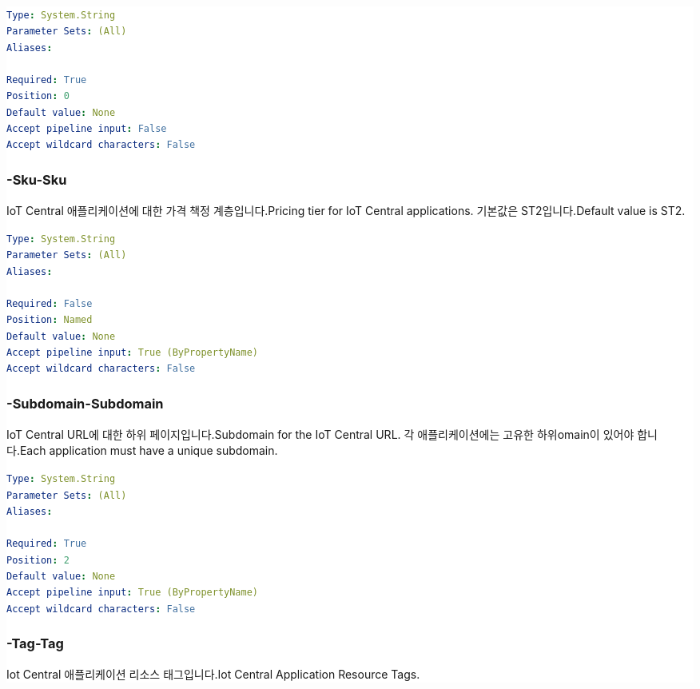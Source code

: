 ```yaml
Type: System.String
Parameter Sets: (All)
Aliases:

Required: True
Position: 0
Default value: None
Accept pipeline input: False
Accept wildcard characters: False
```

### <span data-ttu-id="ceae1-132">-Sku</span><span class="sxs-lookup"><span data-stu-id="ceae1-132">-Sku</span></span>
<span data-ttu-id="ceae1-133">IoT Central 애플리케이션에 대한 가격 책정 계층입니다.</span><span class="sxs-lookup"><span data-stu-id="ceae1-133">Pricing tier for IoT Central applications.</span></span>
<span data-ttu-id="ceae1-134">기본값은 ST2입니다.</span><span class="sxs-lookup"><span data-stu-id="ceae1-134">Default value is ST2.</span></span>

```yaml
Type: System.String
Parameter Sets: (All)
Aliases:

Required: False
Position: Named
Default value: None
Accept pipeline input: True (ByPropertyName)
Accept wildcard characters: False
```

### <span data-ttu-id="ceae1-135">-Subdomain</span><span class="sxs-lookup"><span data-stu-id="ceae1-135">-Subdomain</span></span>
<span data-ttu-id="ceae1-136">IoT Central URL에 대한 하위 페이지입니다.</span><span class="sxs-lookup"><span data-stu-id="ceae1-136">Subdomain for the IoT Central URL.</span></span>
<span data-ttu-id="ceae1-137">각 애플리케이션에는 고유한 하위omain이 있어야 합니다.</span><span class="sxs-lookup"><span data-stu-id="ceae1-137">Each application must have a unique subdomain.</span></span>

```yaml
Type: System.String
Parameter Sets: (All)
Aliases:

Required: True
Position: 2
Default value: None
Accept pipeline input: True (ByPropertyName)
Accept wildcard characters: False
```

### <span data-ttu-id="ceae1-138">-Tag</span><span class="sxs-lookup"><span data-stu-id="ceae1-138">-Tag</span></span>
<span data-ttu-id="ceae1-139">Iot Central 애플리케이션 리소스 태그입니다.</span><span class="sxs-lookup"><span data-stu-id="ceae1-139">Iot Central Application Resource Tags.</span></span>
